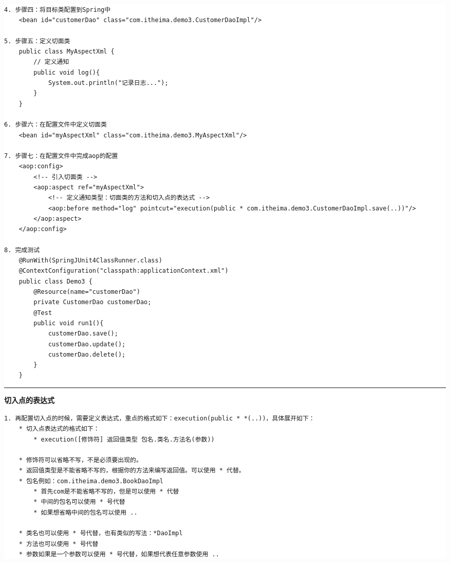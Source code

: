 	4. 步骤四：将目标类配置到Spring中
		<bean id="customerDao" class="com.itheima.demo3.CustomerDaoImpl"/>
	
	5. 步骤五：定义切面类
		public class MyAspectXml {
			// 定义通知
			public void log(){
				System.out.println("记录日志...");
			}
		}
	
	6. 步骤六：在配置文件中定义切面类
		<bean id="myAspectXml" class="com.itheima.demo3.MyAspectXml"/>
	
	7. 步骤七：在配置文件中完成aop的配置
		<aop:config>
			<!-- 引入切面类 -->
			<aop:aspect ref="myAspectXml">
				<!-- 定义通知类型：切面类的方法和切入点的表达式 -->
				<aop:before method="log" pointcut="execution(public * com.itheima.demo3.CustomerDaoImpl.save(..))"/>
			</aop:aspect>
		</aop:config>
	
	8. 完成测试
		@RunWith(SpringJUnit4ClassRunner.class)
		@ContextConfiguration("classpath:applicationContext.xml")
		public class Demo3 {
			@Resource(name="customerDao")
			private CustomerDao customerDao;
			@Test
			public void run1(){
				customerDao.save();
				customerDao.update();
				customerDao.delete();
			}
		}
	
----------
	
**切入点的表达式**
	
	1. 再配置切入点的时候，需要定义表达式，重点的格式如下：execution(public * *(..))，具体展开如下：
		* 切入点表达式的格式如下：
			* execution([修饰符] 返回值类型 包名.类名.方法名(参数))
		
		* 修饰符可以省略不写，不是必须要出现的。
		* 返回值类型是不能省略不写的，根据你的方法来编写返回值。可以使用 * 代替。
		* 包名例如：com.itheima.demo3.BookDaoImpl
			* 首先com是不能省略不写的，但是可以使用 * 代替
			* 中间的包名可以使用 * 号代替
			* 如果想省略中间的包名可以使用 .. 
		
		* 类名也可以使用 * 号代替，也有类似的写法：*DaoImpl
		* 方法也可以使用 * 号代替
		* 参数如果是一个参数可以使用 * 号代替，如果想代表任意参数使用 ..
	